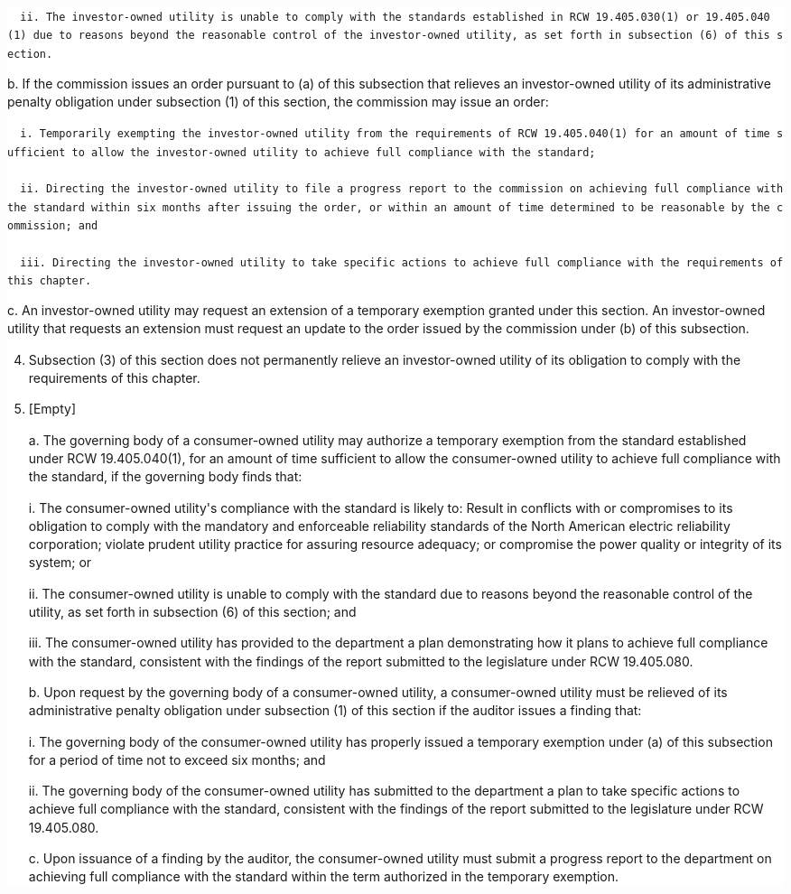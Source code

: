       ii. The investor-owned utility is unable to comply with the standards established in RCW 19.405.030(1) or 19.405.040(1) due to reasons beyond the reasonable control of the investor-owned utility, as set forth in subsection (6) of this section.

   b. If the commission issues an order pursuant to (a) of this subsection that relieves an investor-owned utility of its administrative penalty obligation under subsection (1) of this section, the commission may issue an order:

      i. Temporarily exempting the investor-owned utility from the requirements of RCW 19.405.040(1) for an amount of time sufficient to allow the investor-owned utility to achieve full compliance with the standard;

      ii. Directing the investor-owned utility to file a progress report to the commission on achieving full compliance with the standard within six months after issuing the order, or within an amount of time determined to be reasonable by the commission; and

      iii. Directing the investor-owned utility to take specific actions to achieve full compliance with the requirements of this chapter.

   c. An investor-owned utility may request an extension of a temporary exemption granted under this section. An investor-owned utility that requests an extension must request an update to the order issued by the commission under (b) of this subsection.

4. Subsection (3) of this section does not permanently relieve an investor-owned utility of its obligation to comply with the requirements of this chapter.

5. [Empty]

   a. The governing body of a consumer-owned utility may authorize a temporary exemption from the standard established under RCW 19.405.040(1), for an amount of time sufficient to allow the consumer-owned utility to achieve full compliance with the standard, if the governing body finds that:

      i. The consumer-owned utility's compliance with the standard is likely to: Result in conflicts with or compromises to its obligation to comply with the mandatory and enforceable reliability standards of the North American electric reliability corporation; violate prudent utility practice for assuring resource adequacy; or compromise the power quality or integrity of its system; or

      ii. The consumer-owned utility is unable to comply with the standard due to reasons beyond the reasonable control of the utility, as set forth in subsection (6) of this section; and

      iii. The consumer-owned utility has provided to the department a plan demonstrating how it plans to achieve full compliance with the standard, consistent with the findings of the report submitted to the legislature under RCW 19.405.080.

   b. Upon request by the governing body of a consumer-owned utility, a consumer-owned utility must be relieved of its administrative penalty obligation under subsection (1) of this section if the auditor issues a finding that:

      i. The governing body of the consumer-owned utility has properly issued a temporary exemption under (a) of this subsection for a period of time not to exceed six months; and

      ii. The governing body of the consumer-owned utility has submitted to the department a plan to take specific actions to achieve full compliance with the standard, consistent with the findings of the report submitted to the legislature under RCW 19.405.080.

   c. Upon issuance of a finding by the auditor, the consumer-owned utility must submit a progress report to the department on achieving full compliance with the standard within the term authorized in the temporary exemption.

